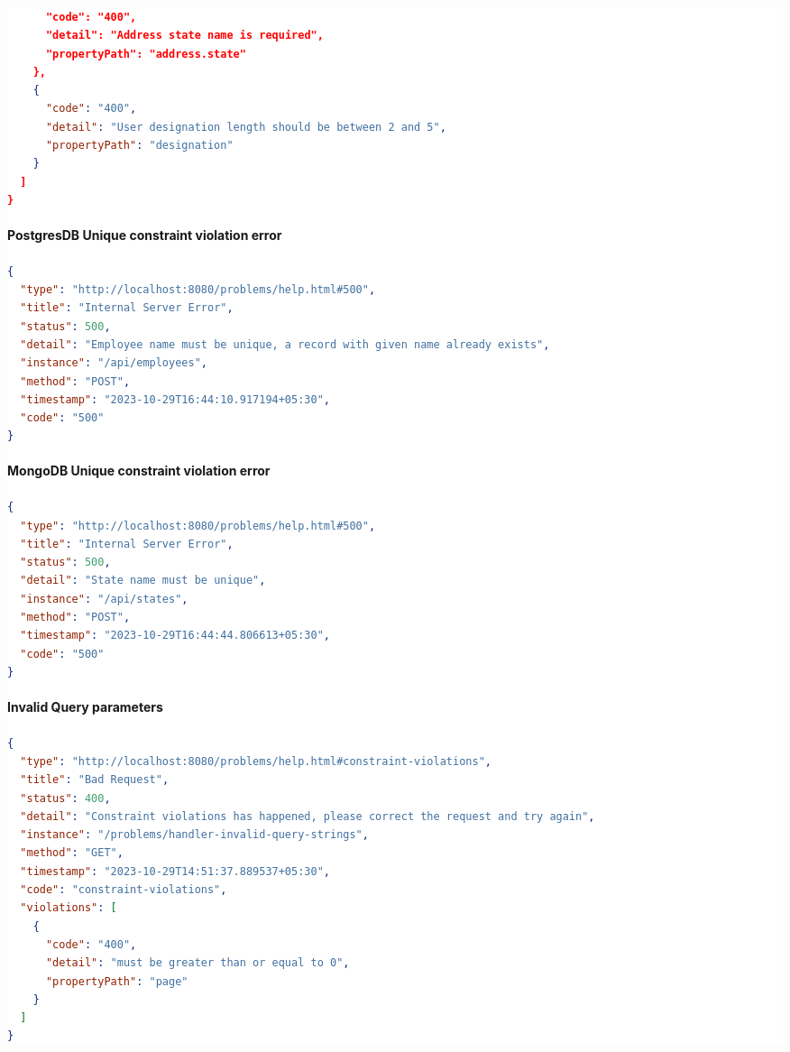 ```json
      "code": "400",
      "detail": "Address state name is required",
      "propertyPath": "address.state"
    },
    {
      "code": "400",
      "detail": "User designation length should be between 2 and 5",
      "propertyPath": "designation"
    }
  ]
}
```

#### PostgresDB Unique constraint violation error
```json
{
  "type": "http://localhost:8080/problems/help.html#500",
  "title": "Internal Server Error",
  "status": 500,
  "detail": "Employee name must be unique, a record with given name already exists",
  "instance": "/api/employees",
  "method": "POST",
  "timestamp": "2023-10-29T16:44:10.917194+05:30",
  "code": "500"
}
```

#### MongoDB Unique constraint violation error
```json
{
  "type": "http://localhost:8080/problems/help.html#500",
  "title": "Internal Server Error",
  "status": 500,
  "detail": "State name must be unique",
  "instance": "/api/states",
  "method": "POST",
  "timestamp": "2023-10-29T16:44:44.806613+05:30",
  "code": "500"
}
```

#### Invalid Query parameters
```json
{
  "type": "http://localhost:8080/problems/help.html#constraint-violations",
  "title": "Bad Request",
  "status": 400,
  "detail": "Constraint violations has happened, please correct the request and try again",
  "instance": "/problems/handler-invalid-query-strings",
  "method": "GET",
  "timestamp": "2023-10-29T14:51:37.889537+05:30",
  "code": "constraint-violations",
  "violations": [
    {
      "code": "400",
      "detail": "must be greater than or equal to 0",
      "propertyPath": "page"
    }
  ]
}
```
